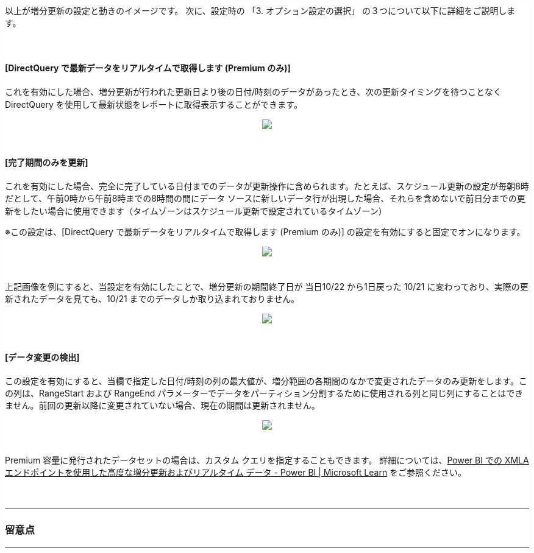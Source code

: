 
以上が増分更新の設定と動きのイメージです。
次に、設定時の 「3. オプション設定の選択」 の３つについて以下に詳細をご説明します。

</br>

#### [DirectQuery で最新データをリアルタイムで取得します (Premium のみ)]
これを有効にした場合、増分更新が行われた更新日より後の日付/時刻のデータがあったとき、次の更新タイミングを待つことなく DirectQuery を使用して最新状態をレポートに取得表示することができます。

<div align="center">
<img src="IR_10.png">
</div>

</br>

#### [完了期間のみを更新]
これを有効にした場合、完全に完了している日付までのデータが更新操作に含められます。たとえば、スケジュール更新の設定が毎朝8時だとして、午前0時から午前8時までの8時間の間にデータ ソースに新しいデータ行が出現した場合、それらを含めないで前日分までの更新をしたい場合に使用できます（タイムゾーンはスケジュール更新で設定されているタイムゾーン）

※この設定は、[DirectQuery で最新データをリアルタイムで取得します (Premium のみ)] の設定を有効にすると固定でオンになります。

<div align="center">
<img src="IR_11.png">
</div>

</br>

上記画像を例にすると、当設定を有効にしたことで、増分更新の期間終了日が 当日10/22 から1日戻った 10/21 に変わっており、実際の更新されたデータを見ても、10/21 までのデータしか取り込まれておりません。

<div align="center">
<img src="IR_12.png">
</div>

</br>

#### [データ変更の検出]
この設定を有効にすると、当欄で指定した日付/時刻の列の最大値が、増分範囲の各期間のなかで変更されたデータのみ更新をします。この列は、RangeStart および RangeEnd パラメーターでデータをパーティション分割するために使用される列と同じ列にすることはできません。前回の更新以降に変更されていない場合、現在の期間は更新されません。 

<div align="center">
<img src="IR_13.png">
</div>

</br>

Premium 容量に発行されたデータセットの場合は、カスタム クエリを指定することもできます。 詳細については、[Power BI での XMLA エンドポイントを使用した高度な増分更新およびリアルタイム データ - Power BI | Microsoft Learn](https://learn.microsoft.com/ja-jp/power-bi/connect-data/incremental-refresh-xmla#custom-queries-for-detect-data-changes) をご参照ください。

</br>

---
### 留意点
---
